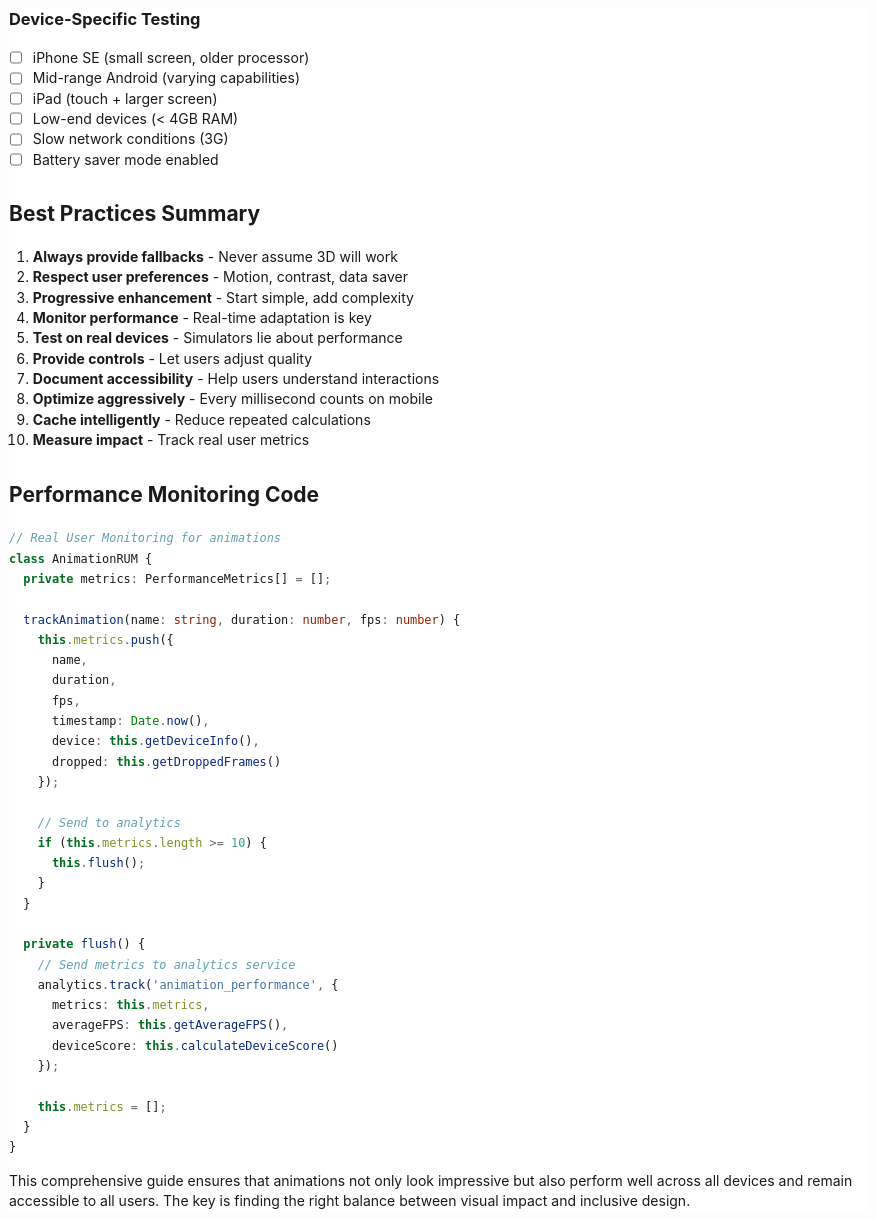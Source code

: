 ### Device-Specific Testing
- [ ] iPhone SE (small screen, older processor)
- [ ] Mid-range Android (varying capabilities)
- [ ] iPad (touch + larger screen)
- [ ] Low-end devices (< 4GB RAM)
- [ ] Slow network conditions (3G)
- [ ] Battery saver mode enabled

## Best Practices Summary

1. **Always provide fallbacks** - Never assume 3D will work
2. **Respect user preferences** - Motion, contrast, data saver
3. **Progressive enhancement** - Start simple, add complexity
4. **Monitor performance** - Real-time adaptation is key
5. **Test on real devices** - Simulators lie about performance
6. **Provide controls** - Let users adjust quality
7. **Document accessibility** - Help users understand interactions
8. **Optimize aggressively** - Every millisecond counts on mobile
9. **Cache intelligently** - Reduce repeated calculations
10. **Measure impact** - Track real user metrics

## Performance Monitoring Code

```typescript
// Real User Monitoring for animations
class AnimationRUM {
  private metrics: PerformanceMetrics[] = [];
  
  trackAnimation(name: string, duration: number, fps: number) {
    this.metrics.push({
      name,
      duration,
      fps,
      timestamp: Date.now(),
      device: this.getDeviceInfo(),
      dropped: this.getDroppedFrames()
    });
    
    // Send to analytics
    if (this.metrics.length >= 10) {
      this.flush();
    }
  }
  
  private flush() {
    // Send metrics to analytics service
    analytics.track('animation_performance', {
      metrics: this.metrics,
      averageFPS: this.getAverageFPS(),
      deviceScore: this.calculateDeviceScore()
    });
    
    this.metrics = [];
  }
}
```

This comprehensive guide ensures that animations not only look impressive but also perform well across all devices and remain accessible to all users. The key is finding the right balance between visual impact and inclusive design.